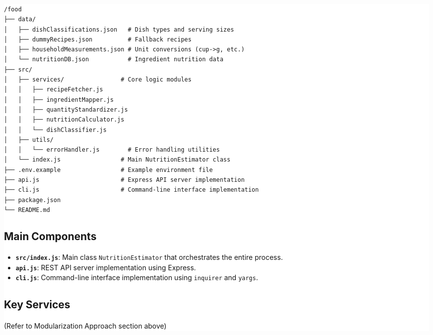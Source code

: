 ```
/food
├── data/
│   ├── dishClassifications.json   # Dish types and serving sizes
│   ├── dummyRecipes.json          # Fallback recipes
│   ├── householdMeasurements.json # Unit conversions (cup->g, etc.)
│   └── nutritionDB.json           # Ingredient nutrition data
├── src/
│   ├── services/                # Core logic modules
│   │   ├── recipeFetcher.js
│   │   ├── ingredientMapper.js
│   │   ├── quantityStandardizer.js
│   │   ├── nutritionCalculator.js
│   │   └── dishClassifier.js
│   ├── utils/
│   │   └── errorHandler.js        # Error handling utilities
│   └── index.js                 # Main NutritionEstimator class
├── .env.example                 # Example environment file
├── api.js                       # Express API server implementation
├── cli.js                       # Command-line interface implementation
├── package.json
└── README.md
```

## Main Components

*   **`src/index.js`**: Main class `NutritionEstimator` that orchestrates the entire process.
*   **`api.js`**: REST API server implementation using Express.
*   **`cli.js`**: Command-line interface implementation using `inquirer` and `yargs`.

## Key Services

(Refer to Modularization Approach section above) 